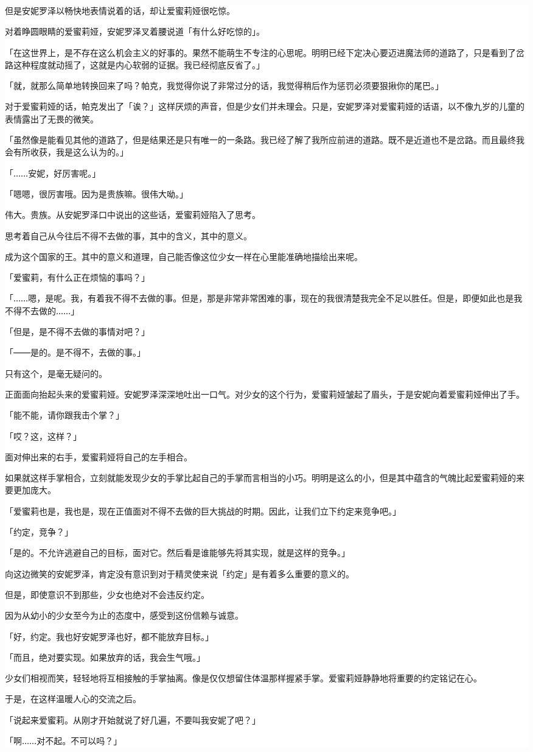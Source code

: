 但是安妮罗泽以畅快地表情说着的话，却让爱蜜莉娅很吃惊。

对着睁圆眼睛的爱蜜莉娅，安妮罗泽叉着腰说道「有什么好吃惊的」。

「在这世界上，是不存在这么机会主义的好事的。果然不能萌生不专注的心思呢。明明已经下定决心要迈进魔法师的道路了，只是看到了岔路这种程度就动摇了，这就是内心软弱的证据。我已经彻底反省了。」

「就，就那么简单地转换回来了吗？帕克，我觉得你说了非常过分的话，我觉得稍后作为惩罚必须要狠揪你的尾巴。」

对于爱蜜莉娅的话，帕克发出了「诶？」这样厌烦的声音，但是少女们并未理会。只是，安妮罗泽对爱蜜莉娅的话语，以不像九岁的儿童的表情露出了无畏的微笑。

「虽然像是能看见其他的道路了，但是结果还是只有唯一的一条路。我已经了解了我所应前进的道路。既不是近道也不是岔路。而且最终我会有所收获，我是这么认为的。」

「……安妮，好厉害呢。」

「嗯嗯，很厉害哦。因为是贵族嘛。很伟大呦。」

伟大。贵族。从安妮罗泽口中说出的这些话，爱蜜莉娅陷入了思考。

思考着自己从今往后不得不去做的事，其中的含义，其中的意义。

成为这个国家的王。其中的意义和道理，自己能否像这位少女一样在心里能准确地描绘出来呢。

「爱蜜莉，有什么正在烦恼的事吗？」

「……嗯，是呢。我，有着我不得不去做的事。但是，那是非常非常困难的事，现在的我很清楚我完全不足以胜任。但是，即便如此也是我不得不去做的……」

「但是，是不得不去做的事情对吧？」

「——是的。是不得不，去做的事。」

只有这个，是毫无疑问的。

正面面向抬起头来的爱蜜莉娅。安妮罗泽深深地吐出一口气。对少女的这个行为，爱蜜莉娅皱起了眉头，于是安妮向着爱蜜莉娅伸出了手。

「能不能，请你跟我击个掌？」

「哎？这，这样？」

面对伸出来的右手，爱蜜莉娅将自己的左手相合。

如果就这样手掌相合，立刻就能发现少女的手掌比起自己的手掌而言相当的小巧。明明是这么的小，但是其中蕴含的气魄比起爱蜜莉娅的来要更加庞大。

「爱蜜莉也是，我也是，现在正值面对不得不去做的巨大挑战的时期。因此，让我们立下约定来竞争吧。」

「约定，竞争？」

「是的。不允许逃避自己的目标，面对它。然后看是谁能够先将其实现，就是这样的竞争。」

向这边微笑的安妮罗泽，肯定没有意识到对于精灵使来说「约定」是有着多么重要的意义的。

但是，即使意识不到那些，少女也绝对不会违反约定。

因为从幼小的少女至今为止的态度中，感受到这份信赖与诚意。

「好，约定。我也好安妮罗泽也好，都不能放弃目标。」

「而且，绝对要实现。如果放弃的话，我会生气哦。」

少女们相视而笑，轻轻地将互相接触的手掌抽离。像是仅仅想留住体温那样握紧手掌。爱蜜莉娅静静地将重要的约定铭记在心。

于是，在这样温暖人心的交流之后。

「说起来爱蜜莉。从刚才开始就说了好几遍，不要叫我安妮了吧？」

「啊……对不起。不可以吗？」
